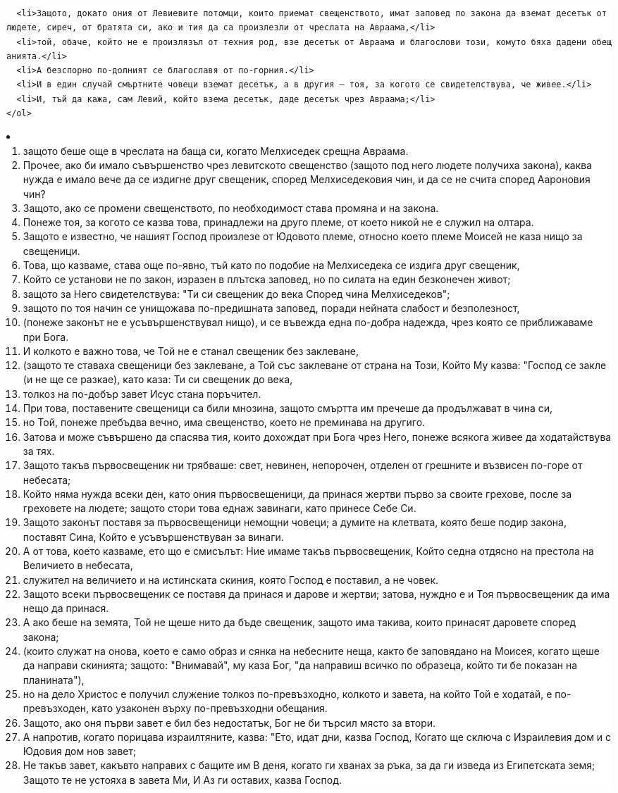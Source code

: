       <li>Защото, докато ония от Левиевите потомци, които приемат свещенството, имат заповед по закона да вземат десетък от людете, сиреч, от братята си, ако и тия да са произлезли от чреслата на Авраама,</li>
      <li>той, обаче, който не е произлязъл от техния род, взе десетък от Авраама и благослови този, комуто бяха дадени обещанията.</li>
      <li>А безспорно по-долният се благославя от по-горния.</li>
      <li>И в един случай смъртните човеци вземат десетък, а в другия – тоя, за когото се свидетелствува, че живее.</li>
      <li>И, тъй да кажа, сам Левий, който взема десетък, даде десетък чрез Авраама;</li>
    </ol>
  </li>
  <li>
    <ol>
      <li>защото беше още в чреслата на баща си, когато Мелхиседек срещна Авраама.</li>
      <li>Прочее, ако би имало съвършенство чрез левитското свещенство (защото под него людете получиха закона), каква нужда е имало вече да се издигне друг свещеник, според Мелхиседековия чин, и да се не счита според Аароновия чин?</li>
      <li>Защото, ако се промени свещенството, по необходимост става промяна и на закона.</li>
      <li>Понеже тоя, за когото се казва това, принадлежи на друго племе, от което никой не е служил на олтара.</li>
      <li>Защото е известно, че нашият Господ произлезе от Юдовото племе, относно което племе Моисей не каза нищо за свещеници.</li>
      <li>Това, що казваме, става още по-явно, тъй като по подобие на Мелхиседека се издига друг свещеник,</li>
      <li>Който се установи не по закон, изразен в плътска заповед, но по силата на един безконечен живот;</li>
      <li>защото за Него свидетелствува: "Ти си свещеник до века Според чина Мелхиседеков";</li>
      <li>защото по тоя начин се унищожава по-предишната заповед, поради нейната слабост и безполезност,</li>
      <li>(понеже законът не е усъвършенствувал нищо), и се въвежда една по-добра надежда, чрез която се приближаваме при Бога.</li>
      <li>И колкото е важно това, че Той не е станал свещеник без заклеване,</li>
      <li>(защото те ставаха свещеници без заклеване, а Той със заклеване от страна на Този, Който Му казва: "Господ се закле (и не ще се разкае), като каза: Ти си свещеник до века,</li>
      <li>толкоз на по-добър завет Исус стана поръчител.</li>
      <li>При това, поставените свещеници са били мнозина, защото смъртта им пречеше да продължават в чина си,</li>
      <li>но Той, понеже пребъдва вечно, има свещенство, което не преминава на другиго.</li>
      <li>Затова и може съвършено да спасява тия, които дохождат при Бога чрез Него, понеже всякога живее да ходатайствува за тях.</li>
      <li>Защото такъв първосвещеник ни трябваше: свет, невинен, непорочен, отделен от грешните и възвисен по-горе от небесата;</li>
      <li>Който няма нужда всеки ден, като ония първосвещеници, да принася жертви първо за своите грехове, после за греховете на людете; защото стори това еднаж завинаги, като принесе Себе Си.</li>
      <li>Защото законът поставя за първосвещеници немощни човеци; а думите на клетвата, която беше подир закона, поставят Сина, Който е усъвършенствуван за винаги.</li>
      <li>А от това, което казваме, ето що е смисълът: Ние имаме такъв първосвещеник, Който седна отдясно на престола на Величието в небесата,</li>
      <li>служител на величието и на истинската скиния, която Господ е поставил, а не човек.</li>
      <li>Защото всеки първосвещеник се поставя да принася и дарове и жертви; затова, нуждно е и Тоя първосвещеник да има нещо да принася.</li>
      <li>А ако беше на земята, Той не щеше нито да бъде свещеник, защото има такива, които принасят даровете според закона;</li>
      <li>(които служат на онова, което е само образ и сянка на небесните неща, както бе заповядано на Моисея, когато щеше да направи скинията; защото: "Внимавай", му каза Бог, "да направиш всичко по образеца, който ти бе показан на планината"),</li>
      <li>но на дело Христос е получил служение толкоз по-превъзходно, колкото и завета, на който Той е ходатай, е по-превъзходен, като узаконен върху по-превъзходни обещания.</li>
      <li>Защото, ако оня първи завет е бил без недостатък, Бог не би търсил място за втори.</li>
      <li>А напротив, когато порицава израилтяните, казва: "Ето, идат дни, казва Господ, Когато ще сключа с Израилевия дом и с Юдовия дом нов завет;</li>
      <li>Не такъв завет, какъвто направих с бащите им В деня, когато ги хванах за ръка, за да ги изведа из Египетската земя; Защото те не устояха в завета Ми, И Аз ги оставих, казва Господ.</li>
    </ol>